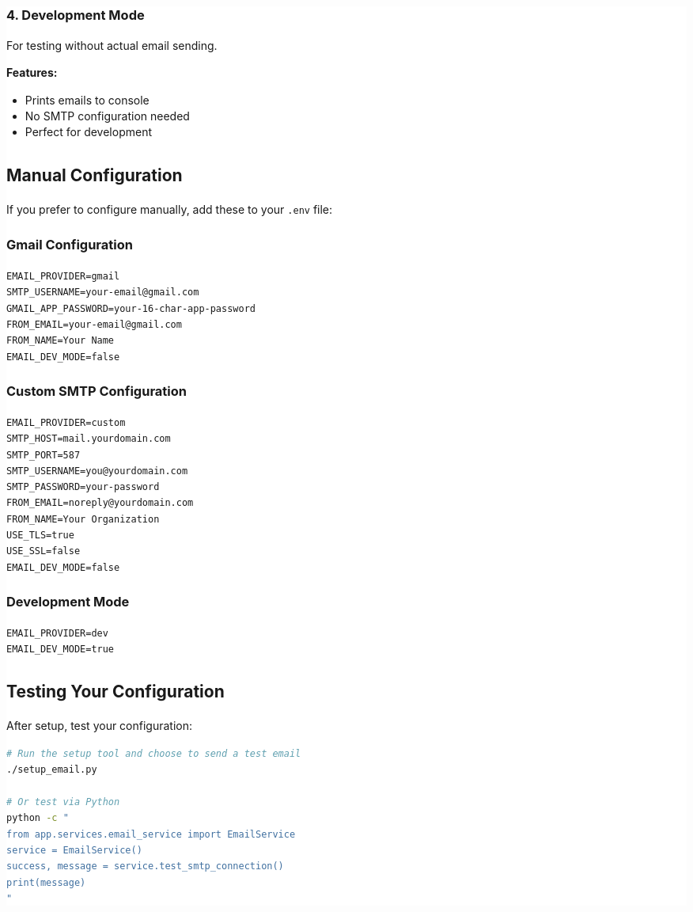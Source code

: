 ### 4. Development Mode

For testing without actual email sending.

**Features:**
- Prints emails to console
- No SMTP configuration needed
- Perfect for development

## Manual Configuration

If you prefer to configure manually, add these to your `.env` file:

### Gmail Configuration
```env
EMAIL_PROVIDER=gmail
SMTP_USERNAME=your-email@gmail.com
GMAIL_APP_PASSWORD=your-16-char-app-password
FROM_EMAIL=your-email@gmail.com
FROM_NAME=Your Name
EMAIL_DEV_MODE=false
```

### Custom SMTP Configuration
```env
EMAIL_PROVIDER=custom
SMTP_HOST=mail.yourdomain.com
SMTP_PORT=587
SMTP_USERNAME=you@yourdomain.com
SMTP_PASSWORD=your-password
FROM_EMAIL=noreply@yourdomain.com
FROM_NAME=Your Organization
USE_TLS=true
USE_SSL=false
EMAIL_DEV_MODE=false
```

### Development Mode
```env
EMAIL_PROVIDER=dev
EMAIL_DEV_MODE=true
```

## Testing Your Configuration

After setup, test your configuration:

```bash
# Run the setup tool and choose to send a test email
./setup_email.py

# Or test via Python
python -c "
from app.services.email_service import EmailService
service = EmailService()
success, message = service.test_smtp_connection()
print(message)
"
```
